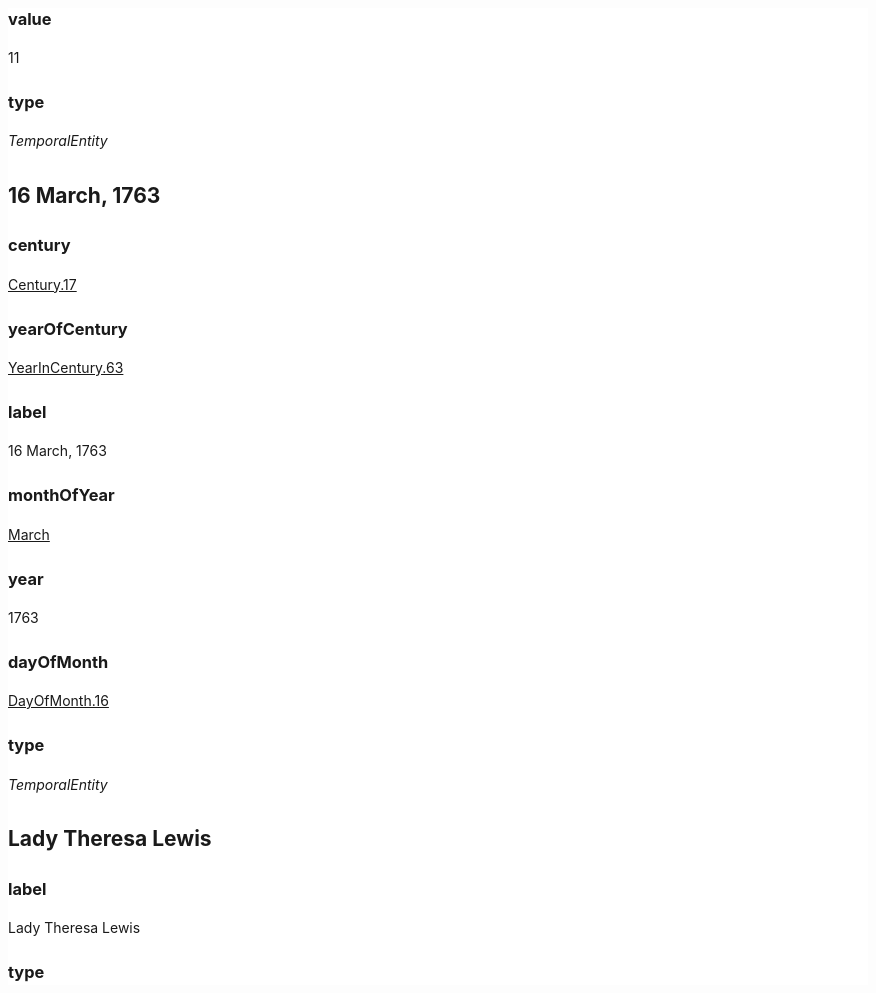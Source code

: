 ### value


11

### type


*TemporalEntity*

## 16 March, 1763

### century


[Century.17](#Century.17)

### yearOfCentury


[YearInCentury.63](#YearInCentury.63)

### label


16 March, 1763

### monthOfYear


[March](#March)

### year


1763

### dayOfMonth


[DayOfMonth.16](#DayOfMonth.16)

### type


*TemporalEntity*

## Lady Theresa Lewis

### label


Lady Theresa Lewis

### type
